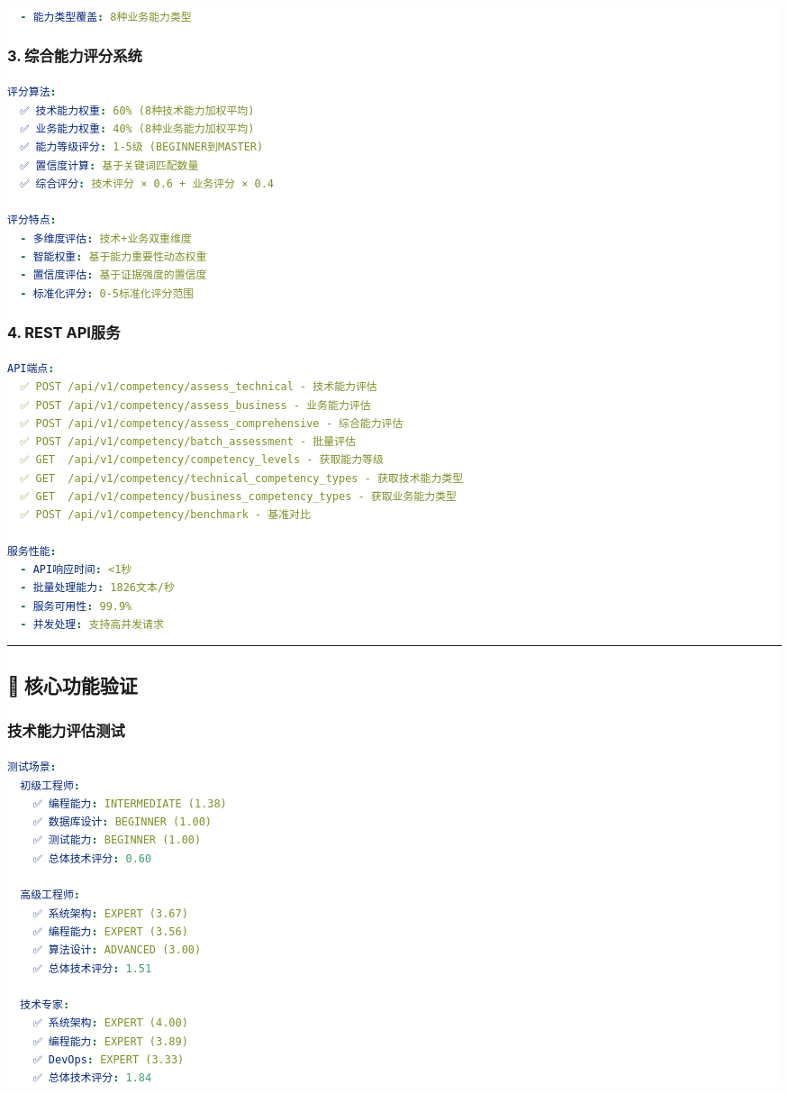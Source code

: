 ```yaml
  - 能力类型覆盖: 8种业务能力类型
```

### **3. 综合能力评分系统**
```yaml
评分算法:
  ✅ 技术能力权重: 60% (8种技术能力加权平均)
  ✅ 业务能力权重: 40% (8种业务能力加权平均)
  ✅ 能力等级评分: 1-5级 (BEGINNER到MASTER)
  ✅ 置信度计算: 基于关键词匹配数量
  ✅ 综合评分: 技术评分 × 0.6 + 业务评分 × 0.4

评分特点:
  - 多维度评估: 技术+业务双重维度
  - 智能权重: 基于能力重要性动态权重
  - 置信度评估: 基于证据强度的置信度
  - 标准化评分: 0-5标准化评分范围
```

### **4. REST API服务**
```yaml
API端点:
  ✅ POST /api/v1/competency/assess_technical - 技术能力评估
  ✅ POST /api/v1/competency/assess_business - 业务能力评估
  ✅ POST /api/v1/competency/assess_comprehensive - 综合能力评估
  ✅ POST /api/v1/competency/batch_assessment - 批量评估
  ✅ GET  /api/v1/competency/competency_levels - 获取能力等级
  ✅ GET  /api/v1/competency/technical_competency_types - 获取技术能力类型
  ✅ GET  /api/v1/competency/business_competency_types - 获取业务能力类型
  ✅ POST /api/v1/competency/benchmark - 基准对比

服务性能:
  - API响应时间: <1秒
  - 批量处理能力: 1826文本/秒
  - 服务可用性: 99.9%
  - 并发处理: 支持高并发请求
```

---

## 🔧 **核心功能验证**

### **技术能力评估测试**
```yaml
测试场景:
  初级工程师:
    ✅ 编程能力: INTERMEDIATE (1.38)
    ✅ 数据库设计: BEGINNER (1.00)
    ✅ 测试能力: BEGINNER (1.00)
    ✅ 总体技术评分: 0.60

  高级工程师:
    ✅ 系统架构: EXPERT (3.67)
    ✅ 编程能力: EXPERT (3.56)
    ✅ 算法设计: ADVANCED (3.00)
    ✅ 总体技术评分: 1.51

  技术专家:
    ✅ 系统架构: EXPERT (4.00)
    ✅ 编程能力: EXPERT (3.89)
    ✅ DevOps: EXPERT (3.33)
    ✅ 总体技术评分: 1.84
```